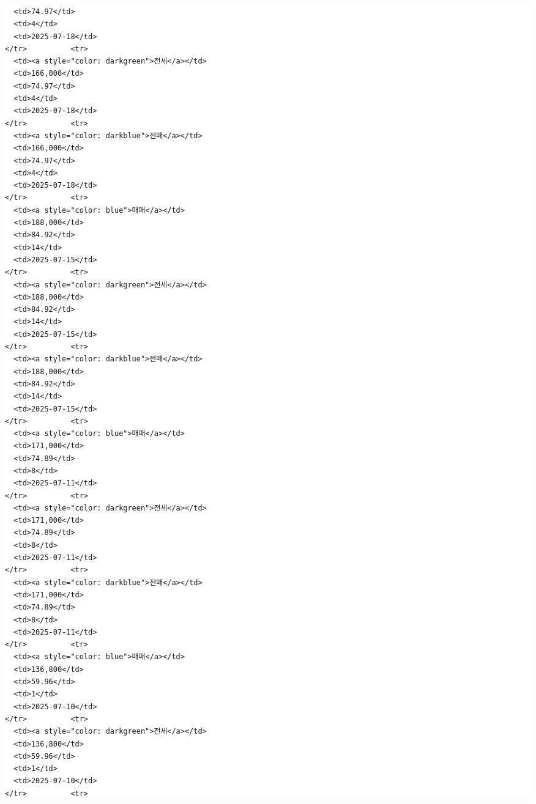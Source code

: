       <td>74.97</td>
      <td>4</td>
      <td>2025-07-18</td>
    </tr>          <tr>
      <td><a style="color: darkgreen">전세</a></td>
      <td>166,000</td>
      <td>74.97</td>
      <td>4</td>
      <td>2025-07-18</td>
    </tr>          <tr>
      <td><a style="color: darkblue">전매</a></td>
      <td>166,000</td>
      <td>74.97</td>
      <td>4</td>
      <td>2025-07-18</td>
    </tr>          <tr>
      <td><a style="color: blue">매매</a></td>
      <td>188,000</td>
      <td>84.92</td>
      <td>14</td>
      <td>2025-07-15</td>
    </tr>          <tr>
      <td><a style="color: darkgreen">전세</a></td>
      <td>188,000</td>
      <td>84.92</td>
      <td>14</td>
      <td>2025-07-15</td>
    </tr>          <tr>
      <td><a style="color: darkblue">전매</a></td>
      <td>188,000</td>
      <td>84.92</td>
      <td>14</td>
      <td>2025-07-15</td>
    </tr>          <tr>
      <td><a style="color: blue">매매</a></td>
      <td>171,000</td>
      <td>74.89</td>
      <td>8</td>
      <td>2025-07-11</td>
    </tr>          <tr>
      <td><a style="color: darkgreen">전세</a></td>
      <td>171,000</td>
      <td>74.89</td>
      <td>8</td>
      <td>2025-07-11</td>
    </tr>          <tr>
      <td><a style="color: darkblue">전매</a></td>
      <td>171,000</td>
      <td>74.89</td>
      <td>8</td>
      <td>2025-07-11</td>
    </tr>          <tr>
      <td><a style="color: blue">매매</a></td>
      <td>136,800</td>
      <td>59.96</td>
      <td>1</td>
      <td>2025-07-10</td>
    </tr>          <tr>
      <td><a style="color: darkgreen">전세</a></td>
      <td>136,800</td>
      <td>59.96</td>
      <td>1</td>
      <td>2025-07-10</td>
    </tr>          <tr>
